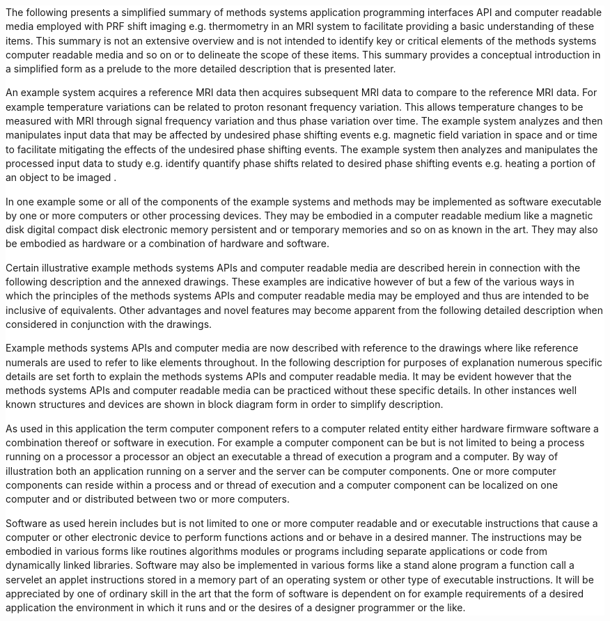The following presents a simplified summary of methods systems application programming interfaces API and computer readable media employed with PRF shift imaging e.g. thermometry in an MRI system to facilitate providing a basic understanding of these items. This summary is not an extensive overview and is not intended to identify key or critical elements of the methods systems computer readable media and so on or to delineate the scope of these items. This summary provides a conceptual introduction in a simplified form as a prelude to the more detailed description that is presented later.

An example system acquires a reference MRI data then acquires subsequent MRI data to compare to the reference MRI data. For example temperature variations can be related to proton resonant frequency variation. This allows temperature changes to be measured with MRI through signal frequency variation and thus phase variation over time. The example system analyzes and then manipulates input data that may be affected by undesired phase shifting events e.g. magnetic field variation in space and or time to facilitate mitigating the effects of the undesired phase shifting events. The example system then analyzes and manipulates the processed input data to study e.g. identify quantify phase shifts related to desired phase shifting events e.g. heating a portion of an object to be imaged .

In one example some or all of the components of the example systems and methods may be implemented as software executable by one or more computers or other processing devices. They may be embodied in a computer readable medium like a magnetic disk digital compact disk electronic memory persistent and or temporary memories and so on as known in the art. They may also be embodied as hardware or a combination of hardware and software.

Certain illustrative example methods systems APIs and computer readable media are described herein in connection with the following description and the annexed drawings. These examples are indicative however of but a few of the various ways in which the principles of the methods systems APIs and computer readable media may be employed and thus are intended to be inclusive of equivalents. Other advantages and novel features may become apparent from the following detailed description when considered in conjunction with the drawings.

Example methods systems APIs and computer media are now described with reference to the drawings where like reference numerals are used to refer to like elements throughout. In the following description for purposes of explanation numerous specific details are set forth to explain the methods systems APIs and computer readable media. It may be evident however that the methods systems APIs and computer readable media can be practiced without these specific details. In other instances well known structures and devices are shown in block diagram form in order to simplify description.

As used in this application the term computer component refers to a computer related entity either hardware firmware software a combination thereof or software in execution. For example a computer component can be but is not limited to being a process running on a processor a processor an object an executable a thread of execution a program and a computer. By way of illustration both an application running on a server and the server can be computer components. One or more computer components can reside within a process and or thread of execution and a computer component can be localized on one computer and or distributed between two or more computers.

 Software as used herein includes but is not limited to one or more computer readable and or executable instructions that cause a computer or other electronic device to perform functions actions and or behave in a desired manner. The instructions may be embodied in various forms like routines algorithms modules or programs including separate applications or code from dynamically linked libraries. Software may also be implemented in various forms like a stand alone program a function call a servelet an applet instructions stored in a memory part of an operating system or other type of executable instructions. It will be appreciated by one of ordinary skill in the art that the form of software is dependent on for example requirements of a desired application the environment in which it runs and or the desires of a designer programmer or the like.
